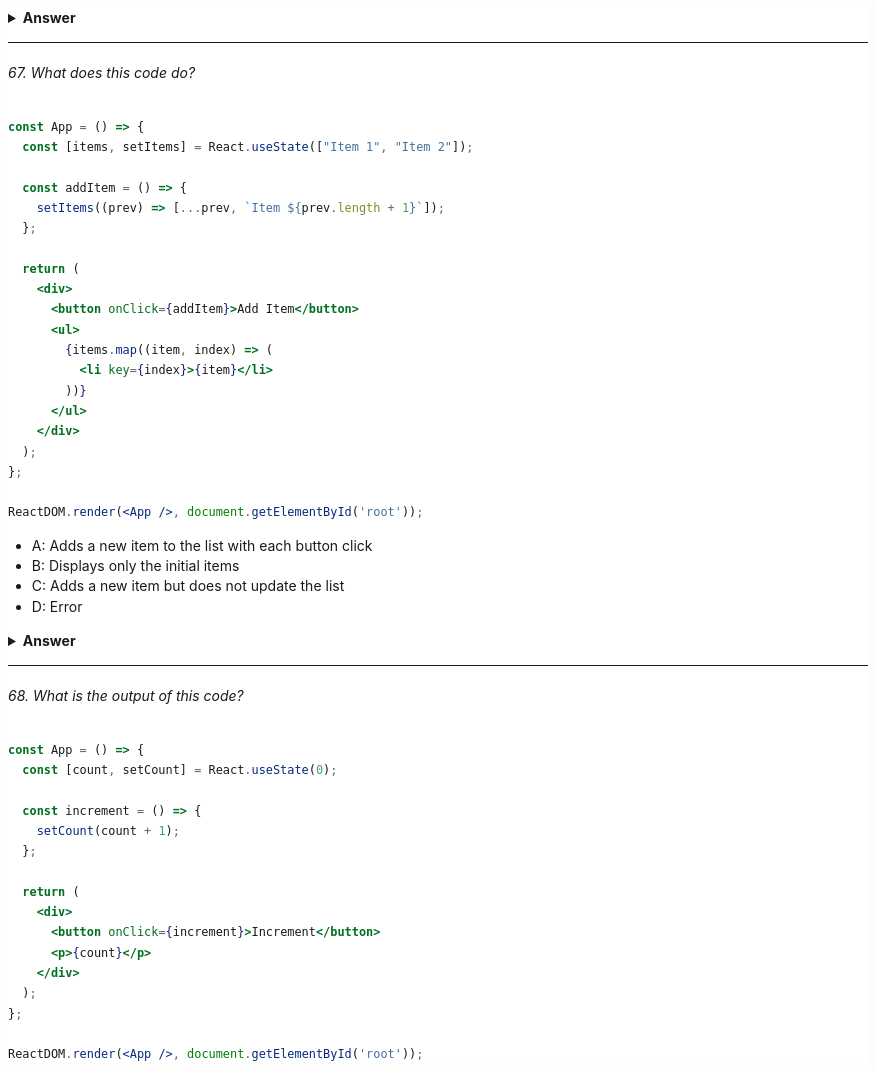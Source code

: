 <details><summary><b>Answer</b></summary></details>

---

###### 67. What does this code do?

```jsx
const App = () => {
  const [items, setItems] = React.useState(["Item 1", "Item 2"]);

  const addItem = () => {
    setItems((prev) => [...prev, `Item ${prev.length + 1}`]);
  };

  return (
    <div>
      <button onClick={addItem}>Add Item</button>
      <ul>
        {items.map((item, index) => (
          <li key={index}>{item}</li>
        ))}
      </ul>
    </div>
  );
};

ReactDOM.render(<App />, document.getElementById('root'));
```

- A: Adds a new item to the list with each button click
- B: Displays only the initial items
- C: Adds a new item but does not update the list
- D: Error

<details><summary><b>Answer</b></summary></details>

---

###### 68. What is the output of this code?

```jsx
const App = () => {
  const [count, setCount] = React.useState(0);

  const increment = () => {
    setCount(count + 1);
  };

  return (
    <div>
      <button onClick={increment}>Increment</button>
      <p>{count}</p>
    </div>
  );
};

ReactDOM.render(<App />, document.getElementById('root'));
```
